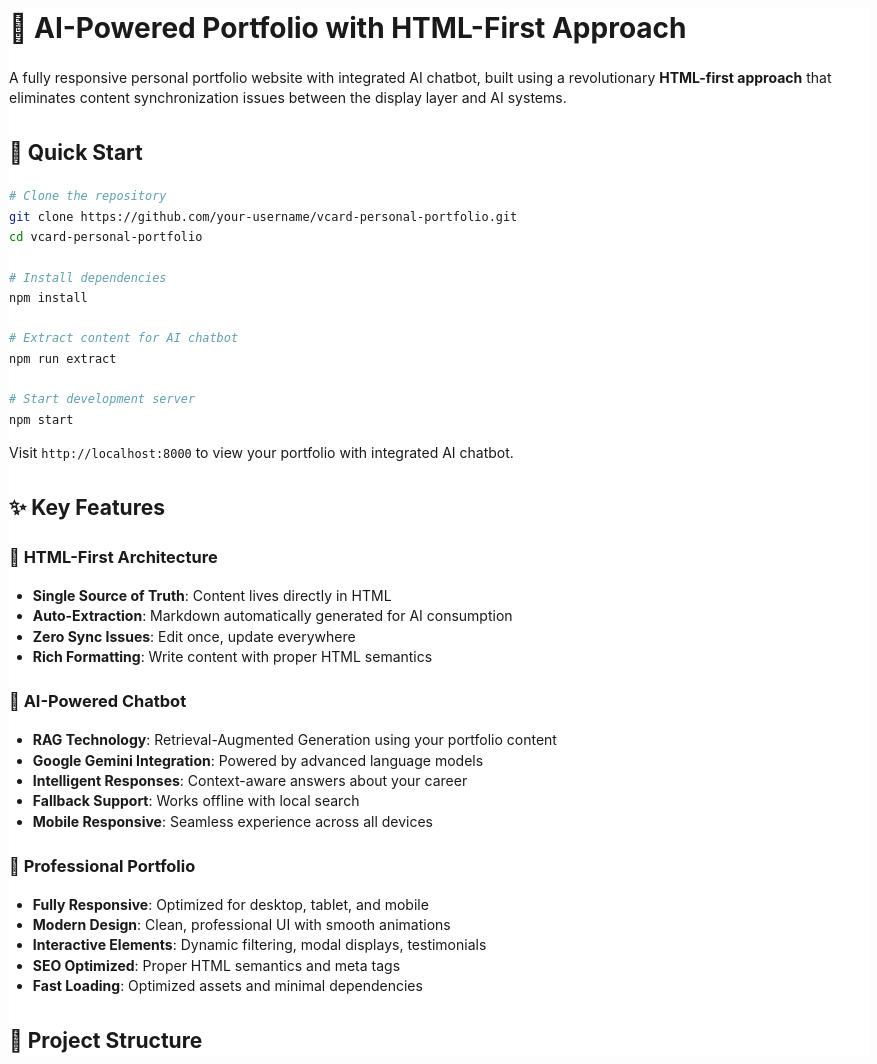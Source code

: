 # 🎯 AI-Powered Portfolio with HTML-First Approach

A fully responsive personal portfolio website with integrated AI chatbot, built using a revolutionary **HTML-first approach** that eliminates content synchronization issues between the display layer and AI systems.

## 🚀 Quick Start

```bash
# Clone the repository
git clone https://github.com/your-username/vcard-personal-portfolio.git
cd vcard-personal-portfolio

# Install dependencies
npm install

# Extract content for AI chatbot
npm run extract

# Start development server
npm start
```

Visit `http://localhost:8000` to view your portfolio with integrated AI chatbot.

## ✨ Key Features

### 🎯 **HTML-First Architecture**
- **Single Source of Truth**: Content lives directly in HTML
- **Auto-Extraction**: Markdown automatically generated for AI consumption
- **Zero Sync Issues**: Edit once, update everywhere
- **Rich Formatting**: Write content with proper HTML semantics

### 🤖 **AI-Powered Chatbot**
- **RAG Technology**: Retrieval-Augmented Generation using your portfolio content
- **Google Gemini Integration**: Powered by advanced language models
- **Intelligent Responses**: Context-aware answers about your career
- **Fallback Support**: Works offline with local search
- **Mobile Responsive**: Seamless experience across all devices

### 🎨 **Professional Portfolio**
- **Fully Responsive**: Optimized for desktop, tablet, and mobile
- **Modern Design**: Clean, professional UI with smooth animations
- **Interactive Elements**: Dynamic filtering, modal displays, testimonials
- **SEO Optimized**: Proper HTML semantics and meta tags
- **Fast Loading**: Optimized assets and minimal dependencies

## 📁 Project Structure
